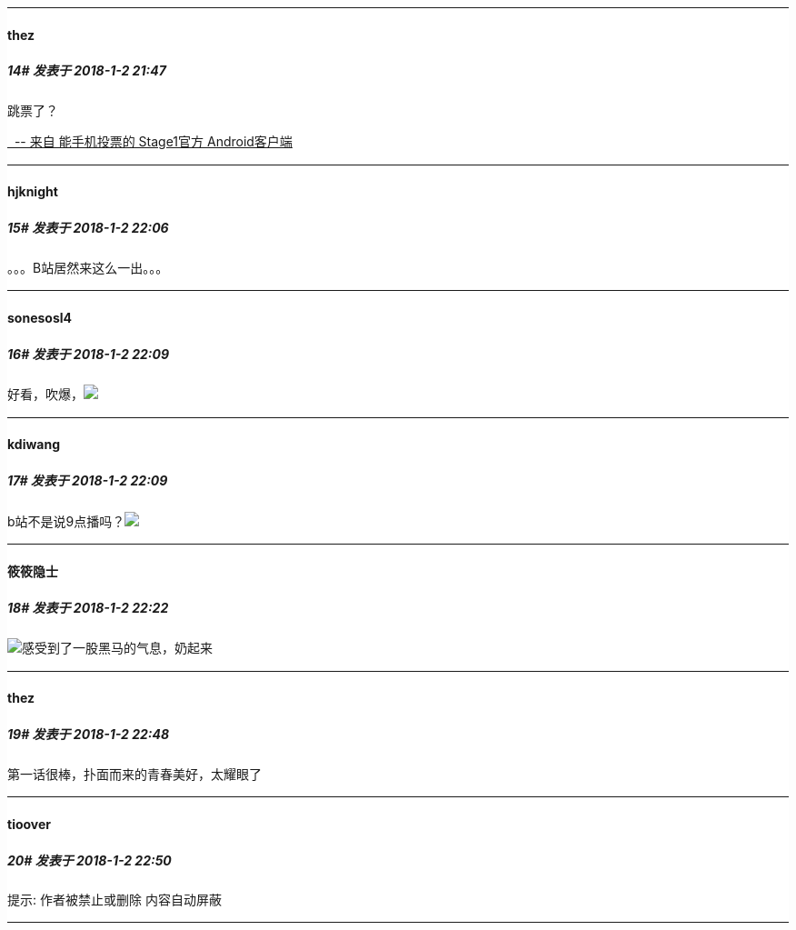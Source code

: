 *****

####  thez  
##### 14#       发表于 2018-1-2 21:47

跳票了？

[  -- 来自 能手机投票的 Stage1官方 Android客户端](https://www.coolapk.com/apk/140634)

*****

####  hjknight  
##### 15#       发表于 2018-1-2 22:06

。。。B站居然来这么一出。。。

*****

####  sonesosl4  
##### 16#       发表于 2018-1-2 22:09

好看，吹爆，<img src="https://static.saraba1st.com/image/smiley/face2017/050.png" referrerpolicy="no-referrer">

*****

####  kdiwang  
##### 17#       发表于 2018-1-2 22:09

b站不是说9点播吗？<img src="https://static.saraba1st.com/image/smiley/face2017/001.png" referrerpolicy="no-referrer">

*****

####  筱筱隐士  
##### 18#       发表于 2018-1-2 22:22

<img src="https://static.saraba1st.com/image/smiley/face2017/067.png" referrerpolicy="no-referrer">感受到了一股黑马的气息，奶起来

*****

####  thez  
##### 19#       发表于 2018-1-2 22:48

第一话很棒，扑面而来的青春美好，太耀眼了

*****

####  tioover  
##### 20#       发表于 2018-1-2 22:50

提示: 作者被禁止或删除 内容自动屏蔽

*****
